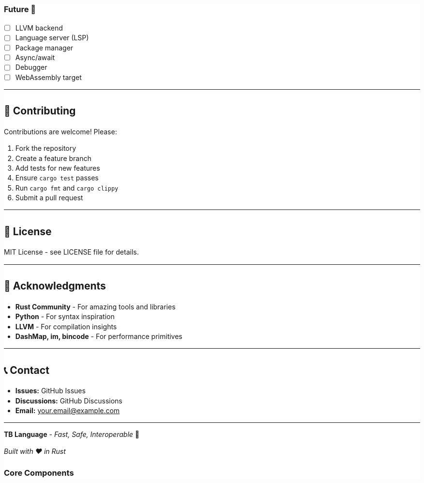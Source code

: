 ### Future 🔮
- [ ] LLVM backend
- [ ] Language server (LSP)
- [ ] Package manager
- [ ] Async/await
- [ ] Debugger
- [ ] WebAssembly target

---

## 🤝 Contributing

Contributions are welcome! Please:
1. Fork the repository
2. Create a feature branch
3. Add tests for new features
4. Ensure `cargo test` passes
5. Run `cargo fmt` and `cargo clippy`
6. Submit a pull request

---

## 📄 License

MIT License - see LICENSE file for details.

---

## 🙏 Acknowledgments

- **Rust Community** - For amazing tools and libraries
- **Python** - For syntax inspiration
- **LLVM** - For compilation insights
- **DashMap, im, bincode** - For performance primitives

---

## 📞 Contact

- **Issues:** GitHub Issues
- **Discussions:** GitHub Discussions
- **Email:** your.email@example.com

---

**TB Language** - *Fast, Safe, Interoperable* 🚀

*Built with ❤️ in Rust*


### Core Components
